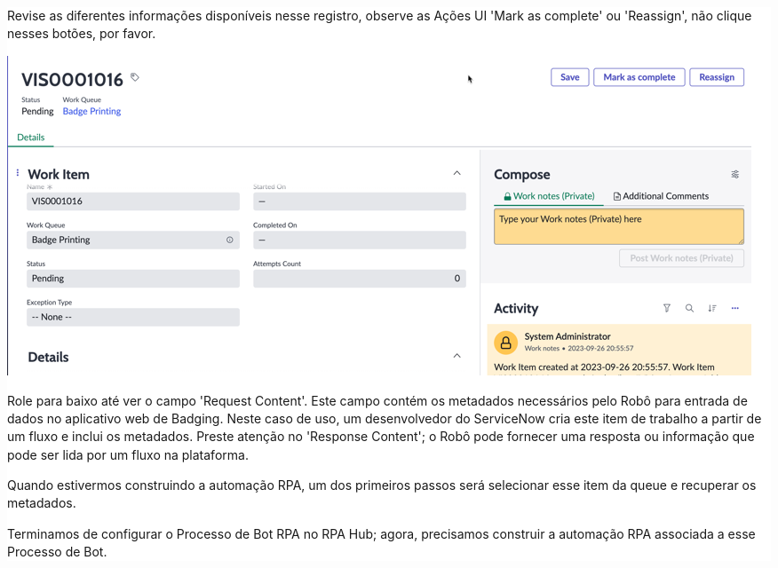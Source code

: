 Revise as diferentes informações disponíveis nesse registro, observe as Ações UI 'Mark as complete' ou 'Reassign', não clique nesses botões, por favor.

![Alt text](../img/2023-10-02_10-30-37.png)

Role para baixo até ver o campo 'Request Content'. Este campo contém os metadados necessários pelo Robô para entrada de dados no aplicativo web de Badging. Neste caso de uso, um desenvolvedor do ServiceNow cria este item de trabalho a partir de um fluxo e inclui os metadados. Preste atenção no 'Response Content'; o Robô pode fornecer uma resposta ou informação que pode ser lida por um fluxo na plataforma.

Quando estivermos construindo a automação RPA, um dos primeiros passos será selecionar esse item da queue e recuperar os metadados.

Terminamos de configurar o Processo de Bot RPA no RPA Hub; agora, precisamos construir a automação RPA associada a esse Processo de Bot.

